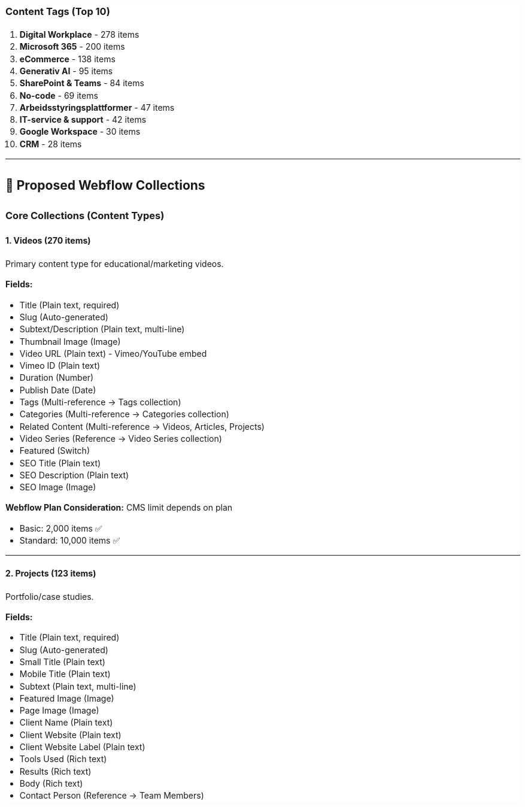 ### Content Tags (Top 10)

1. **Digital Workplace** - 278 items
2. **Microsoft 365** - 200 items
3. **eCommerce** - 138 items
4. **Generativ AI** - 95 items
5. **SharePoint & Teams** - 84 items
6. **No-code** - 69 items
7. **Arbeidsstyringsplattformer** - 47 items
8. **IT-service & support** - 42 items
9. **Google Workspace** - 30 items
10. **CRM** - 28 items

---

## 🎯 Proposed Webflow Collections

### Core Collections (Content Types)

#### 1. **Videos** (270 items)
Primary content type for educational/marketing videos.

**Fields:**
- Title (Plain text, required)
- Slug (Auto-generated)
- Subtext/Description (Plain text, multi-line)
- Thumbnail Image (Image)
- Video URL (Plain text) - Vimeo/YouTube embed
- Vimeo ID (Plain text)
- Duration (Number)
- Publish Date (Date)
- Tags (Multi-reference → Tags collection)
- Categories (Multi-reference → Categories collection)
- Related Content (Multi-reference → Videos, Articles, Projects)
- Video Series (Reference → Video Series collection)
- Featured (Switch)
- SEO Title (Plain text)
- SEO Description (Plain text)
- SEO Image (Image)

**Webflow Plan Consideration:** CMS limit depends on plan
- Basic: 2,000 items ✅
- Standard: 10,000 items ✅

---

#### 2. **Projects** (123 items)
Portfolio/case studies.

**Fields:**
- Title (Plain text, required)
- Slug (Auto-generated)
- Small Title (Plain text)
- Mobile Title (Plain text)
- Subtext (Plain text, multi-line)
- Featured Image (Image)
- Page Image (Image)
- Client Name (Plain text)
- Client Website (Plain text)
- Client Website Label (Plain text)
- Tools Used (Rich text)
- Results (Rich text)
- Body (Rich text)
- Contact Person (Reference → Team Members)